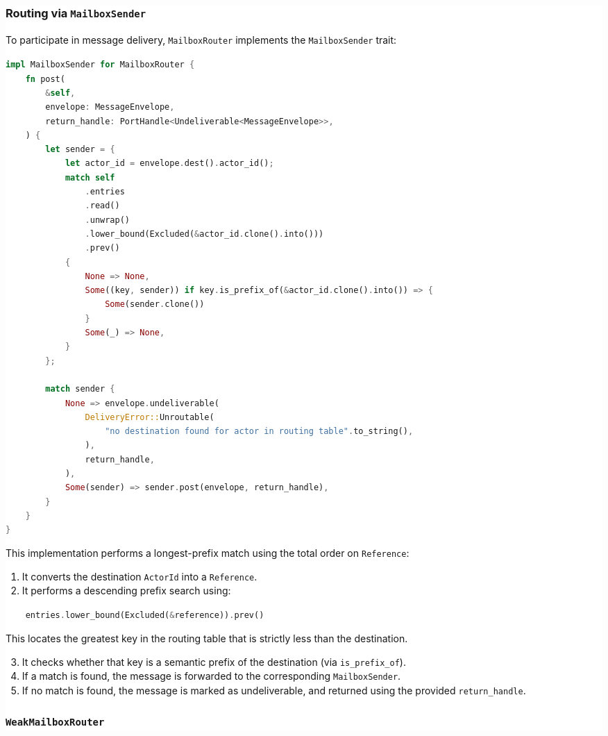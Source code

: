 ### Routing via `MailboxSender`

To participate in message delivery, `MailboxRouter` implements the `MailboxSender` trait:
```rust
impl MailboxSender for MailboxRouter {
    fn post(
        &self,
        envelope: MessageEnvelope,
        return_handle: PortHandle<Undeliverable<MessageEnvelope>>,
    ) {
        let sender = {
            let actor_id = envelope.dest().actor_id();
            match self
                .entries
                .read()
                .unwrap()
                .lower_bound(Excluded(&actor_id.clone().into()))
                .prev()
            {
                None => None,
                Some((key, sender)) if key.is_prefix_of(&actor_id.clone().into()) => {
                    Some(sender.clone())
                }
                Some(_) => None,
            }
        };

        match sender {
            None => envelope.undeliverable(
                DeliveryError::Unroutable(
                    "no destination found for actor in routing table".to_string(),
                ),
                return_handle,
            ),
            Some(sender) => sender.post(envelope, return_handle),
        }
    }
}
```
This implementation performs a longest-prefix match using the total order on `Reference`:
1. It converts the destination `ActorId` into a `Reference`.
2. It performs a descending prefix search using:
```rust
    entries.lower_bound(Excluded(&reference)).prev()
```
This locates the greatest key in the routing table that is strictly less than the destination.

3. It checks whether that key is a semantic prefix of the destination (via `is_prefix_of`).
4. If a match is found, the message is forwarded to the corresponding `MailboxSender`.
5. If no match is found, the message is marked as undeliverable, and returned using the provided `return_handle`.

### `WeakMailboxRouter`
